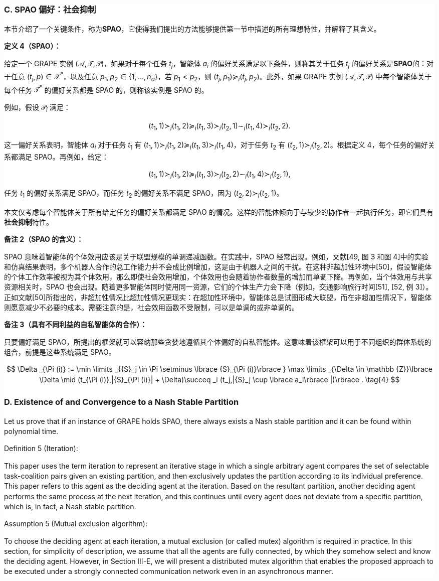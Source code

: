 ### C. SPAO 偏好：社会抑制

本节介绍了一个关键条件，称为**SPAO**，它使得我们提出的方法能够提供第一节中描述的所有理想特性，并解释了其含义。

**定义 4（SPAO）：**

给定一个 GRAPE 实例 $(\mathcal{A},\mathcal{T},\mathcal{P})$，如果对于每个任务 $t_j$，智能体 $a_i$ 的偏好关系满足以下条件，则称其关于任务 $t_j$ 的偏好关系是**SPAO**的：对于任意 $(t_j,p)\in\mathcal{X}^*$，以及任意 $p_1,p_2\in\{1,\ldots,n_a\}$，若 $p_1<p_2$，则 $(t_j,p_1)\succeq_i(t_j,p_2)$。此外，如果 GRAPE 实例 $(\mathcal{A},\mathcal{T},\mathcal{P})$ 中每个智能体关于每个任务 $\mathcal{T}^*$ 的偏好关系都是 SPAO 的，则称该实例是 SPAO 的。

例如，假设 $\mathcal{P}_i$ 满足：

$$(t_1,1)\succ_i(t_1,2)\succeq_i(t_1,3)\succ_i(t_2,1)\sim_i(t_1,4)\succ_i(t_2,2).$$

这一偏好关系表明，智能体 $a_i$ 对于任务 $t_1$ 有 $(t_1,1)\succ_i(t_1,2)\succeq_i(t_1,3)\succ_i(t_1,4)$，对于任务 $t_2$ 有 $(t_2,1)\succ_i(t_2,2)$。根据定义 4，每个任务的偏好关系都满足 SPAO。再例如，给定：

$$(t_1,1)\succ_i(t_1,2)\succeq_i(t_1,3)\succ_i(t_2,2)\sim_i(t_1,4)\succ_i(t_2,1),$$

任务 $t_1$ 的偏好关系满足 SPAO，而任务 $t_2$ 的偏好关系不满足 SPAO，因为 $(t_2,2)\succ_i(t_2,1)$。

本文仅考虑每个智能体关于所有给定任务的偏好关系都满足 SPAO 的情况。这样的智能体倾向于与较少的协作者一起执行任务，即它们具有**社会抑制**特性。

**备注 2（SPAO 的含义）：**

SPAO 意味着智能体的个体效用应该是关于联盟规模的单调递减函数。在实践中，SPAO 经常出现。例如，文献[49, 图 3 和图 4]中的实验和仿真结果表明，多个机器人合作的总工作能力并不会成比例增加，这是由于机器人之间的干扰。在这种非超加性环境中[50]，假设智能体的个体工作效率被视为其个体效用，那么即使社会效用增加，个体效用也会随着协作者数量的增加而单调下降。再例如，当个体效用与共享资源相关时，SPAO 也会出现。随着更多智能体同时使用同一资源，它们的个体生产力会下降（例如，交通影响旅行时间[51], [52, 例 3]）。正如文献[50]所指出的，非超加性情况比超加性情况更现实：在超加性环境中，智能体总是试图形成大联盟，而在非超加性情况下，智能体则愿意减少不必要的成本。需要注意的是，社会效用函数不受限制，可以是单调的或非单调的。

**备注 3（具有不同利益的自私智能体的合作）：**

只要偏好满足 SPAO，所提出的框架就可以容纳那些贪婪地遵循其个体偏好的自私智能体。这意味着该框架可以用于不同组织的群体系统的组合，前提是这些系统满足 SPAO。

$$
\Delta _{\Pi (i)} := \min \limits _{{S}_j \in \Pi \setminus \lbrace {S}_{\Pi (i)}\rbrace } \max \limits _{\Delta \in \mathbb {Z}}\lbrace \Delta \mid (t_{\Pi (i)},|{S}_{\Pi (i)}| + \Delta)\succeq _i (t_j,|{S}_j \cup \lbrace a_i\rbrace |)\rbrace . \tag{4}
$$

### D. Existence of and Convergence to a Nash Stable Partition

Let us prove that if an instance of GRAPE holds SPAO, there always exists a Nash stable partition and it can be found within polynomial time.

Definition 5 (Iteration):

This paper uses the term iteration to represent an iterative stage in which a single arbitrary agent compares the set of selectable task-coalition pairs given an existing partition, and then exclusively updates the partition according to its individual preference. This paper refers to this agent as the deciding agent at the iteration. Based on the resultant partition, another deciding agent performs the same process at the next iteration, and this continues until every agent does not deviate from a specific partition, which is, in fact, a Nash stable partition.

Assumption 5 (Mutual exclusion algorithm):

To choose the deciding agent at each iteration, a mutual exclusion (or called mutex) algorithm is required in practice. In this section, for simplicity of description, we assume that all the agents are fully connected, by which they somehow select and know the deciding agent. However, in Section III-E, we will present a distributed mutex algorithm that enables the proposed approach to be executed under a strongly connected communication network even in an asynchronous manner.
